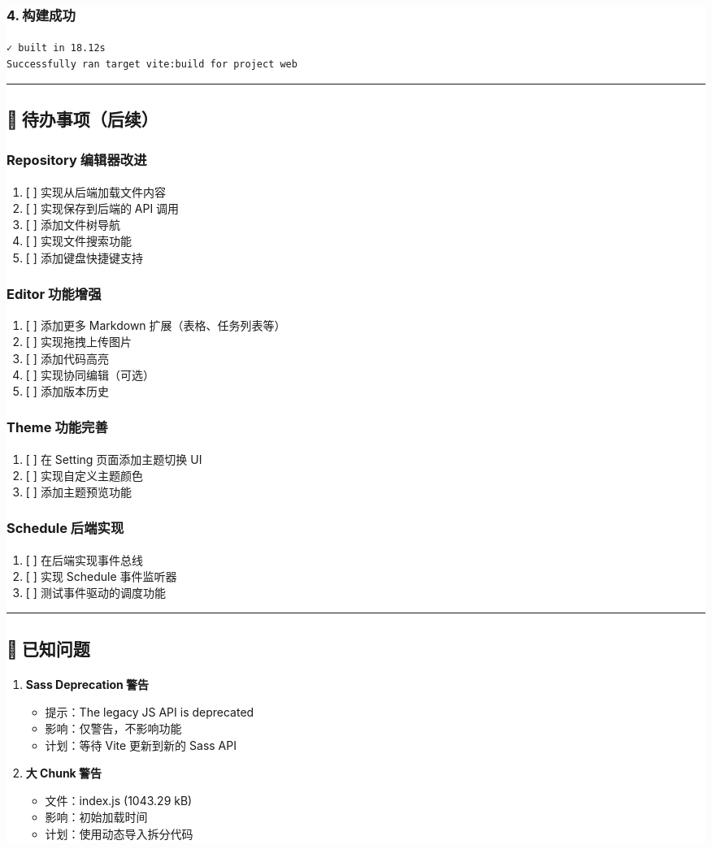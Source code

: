 ### 4. **构建成功**

```bash
✓ built in 18.12s
Successfully ran target vite:build for project web
```

---

## 📝 待办事项（后续）

### Repository 编辑器改进

1. [ ] 实现从后端加载文件内容
2. [ ] 实现保存到后端的 API 调用
3. [ ] 添加文件树导航
4. [ ] 实现文件搜索功能
5. [ ] 添加键盘快捷键支持

### Editor 功能增强

1. [ ] 添加更多 Markdown 扩展（表格、任务列表等）
2. [ ] 实现拖拽上传图片
3. [ ] 添加代码高亮
4. [ ] 实现协同编辑（可选）
5. [ ] 添加版本历史

### Theme 功能完善

1. [ ] 在 Setting 页面添加主题切换 UI
2. [ ] 实现自定义主题颜色
3. [ ] 添加主题预览功能

### Schedule 后端实现

1. [ ] 在后端实现事件总线
2. [ ] 实现 Schedule 事件监听器
3. [ ] 测试事件驱动的调度功能

---

## 🐛 已知问题

1. **Sass Deprecation 警告**
   - 提示：The legacy JS API is deprecated
   - 影响：仅警告，不影响功能
   - 计划：等待 Vite 更新到新的 Sass API

2. **大 Chunk 警告**
   - 文件：index.js (1043.29 kB)
   - 影响：初始加载时间
   - 计划：使用动态导入拆分代码
